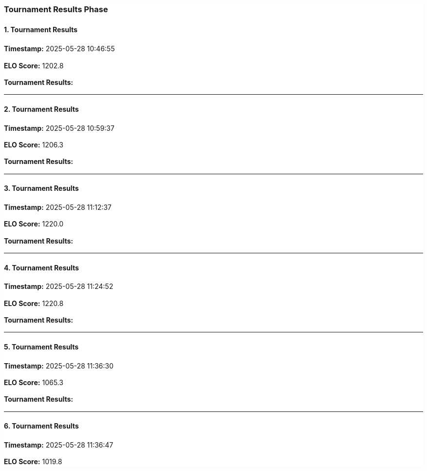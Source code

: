 ### Tournament Results Phase

#### 1. Tournament Results
**Timestamp:** 2025-05-28 10:46:55

**ELO Score:** 1202.8

**Tournament Results:**



---

#### 2. Tournament Results
**Timestamp:** 2025-05-28 10:59:37

**ELO Score:** 1206.3

**Tournament Results:**



---

#### 3. Tournament Results
**Timestamp:** 2025-05-28 11:12:37

**ELO Score:** 1220.0

**Tournament Results:**



---

#### 4. Tournament Results
**Timestamp:** 2025-05-28 11:24:52

**ELO Score:** 1220.8

**Tournament Results:**



---

#### 5. Tournament Results
**Timestamp:** 2025-05-28 11:36:30

**ELO Score:** 1065.3

**Tournament Results:**



---

#### 6. Tournament Results
**Timestamp:** 2025-05-28 11:36:47

**ELO Score:** 1019.8
